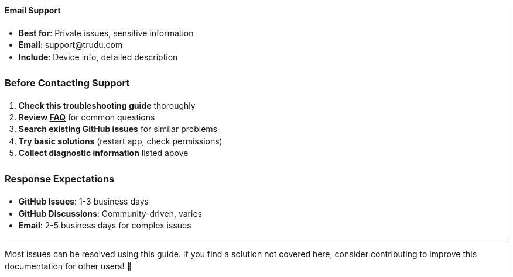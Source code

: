 #### Email Support
- **Best for**: Private issues, sensitive information
- **Email**: support@trudu.com
- **Include**: Device info, detailed description

### Before Contacting Support

1. **Check this troubleshooting guide** thoroughly
2. **Review [FAQ](FAQ.md)** for common questions
3. **Search existing GitHub issues** for similar problems
4. **Try basic solutions** (restart app, check permissions)
5. **Collect diagnostic information** listed above

### Response Expectations
- **GitHub Issues**: 1-3 business days
- **GitHub Discussions**: Community-driven, varies
- **Email**: 2-5 business days for complex issues

---

Most issues can be resolved using this guide. If you find a solution not covered here, consider contributing to improve this documentation for other users! 🚀